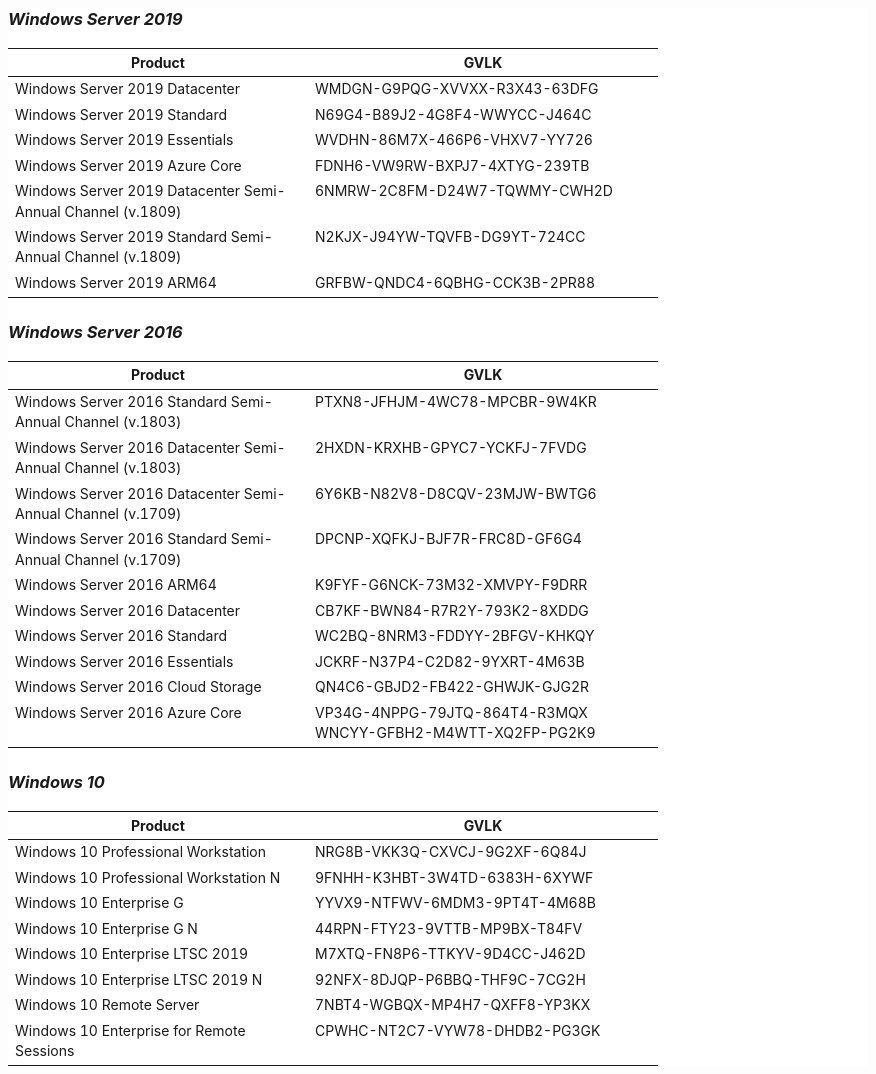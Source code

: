 ### _Windows Server 2019_
<table width="650" cellspacing="0" cellpadding="0">
    <colgroup>
       <col span="1" width="300">
       <col span="1" width="350">
    </colgroup>
    <thead><tr><th>Product</th><th>GVLK</th></tr></thead>
    <tbody>
         <tr><td>Windows Server 2019 Datacenter</td><td>WMDGN-G9PQG-XVVXX-R3X43-63DFG</td></tr>
         <tr><td>Windows Server 2019 Standard</td><td>N69G4-B89J2-4G8F4-WWYCC-J464C</td></tr>
         <tr><td>Windows Server 2019 Essentials</td><td>WVDHN-86M7X-466P6-VHXV7-YY726</td></tr>
         <tr><td>Windows Server 2019 Azure Core</td><td>FDNH6-VW9RW-BXPJ7-4XTYG-239TB</td></tr>
         <tr><td>Windows Server 2019 Datacenter Semi-Annual Channel (v.1809)</td><td>6NMRW-2C8FM-D24W7-TQWMY-CWH2D</td></tr>
         <tr><td>Windows Server 2019 Standard Semi-Annual Channel (v.1809)</td><td>N2KJX-J94YW-TQVFB-DG9YT-724CC</td></tr>
         <tr><td>Windows Server 2019 ARM64</td><td>GRFBW-QNDC4-6QBHG-CCK3B-2PR88</td></tr>
    </tbody>
</table>

### _Windows Server 2016_
<table width="650" cellspacing="0" cellpadding="0">
    <colgroup>
       <col span="1" width="300">
       <col span="1" width="350">
    </colgroup>
    <thead><tr><th>Product</th><th>GVLK</th></tr></thead>
    <tbody>
         <tr><td>Windows Server 2016 Standard Semi-Annual Channel (v.1803)</td><td>PTXN8-JFHJM-4WC78-MPCBR-9W4KR</td></tr>
         <tr><td>Windows Server 2016 Datacenter Semi-Annual Channel (v.1803)</td><td>2HXDN-KRXHB-GPYC7-YCKFJ-7FVDG</td></tr>
         <tr><td>Windows Server 2016 Datacenter Semi-Annual Channel (v.1709)</td><td>6Y6KB-N82V8-D8CQV-23MJW-BWTG6</td></tr>
         <tr><td>Windows Server 2016 Standard Semi-Annual Channel (v.1709)</td><td>DPCNP-XQFKJ-BJF7R-FRC8D-GF6G4</td></tr>
         <tr><td>Windows Server 2016 ARM64</td><td>K9FYF-G6NCK-73M32-XMVPY-F9DRR</td></tr>
         <tr><td>Windows Server 2016 Datacenter</td><td>CB7KF-BWN84-R7R2Y-793K2-8XDDG</td></tr>
         <tr><td>Windows Server 2016 Standard</td><td>WC2BQ-8NRM3-FDDYY-2BFGV-KHKQY</td></tr>
         <tr><td>Windows Server 2016 Essentials</td><td>JCKRF-N37P4-C2D82-9YXRT-4M63B</td></tr>
         <tr><td>Windows Server 2016 Cloud Storage</td><td>QN4C6-GBJD2-FB422-GHWJK-GJG2R</td></tr>
         <tr><td>Windows Server 2016 Azure Core</td><td>VP34G-4NPPG-79JTQ-864T4-R3MQX<br /> WNCYY-GFBH2-M4WTT-XQ2FP-PG2K9</td></tr>
    </tbody>
</table>

### _Windows 10_
<table width="650" cellspacing="0" cellpadding="0">
    <colgroup>
       <col span="1" width="300">
       <col span="1" width="350">
    </colgroup>
    <thead><tr><th>Product</th><th>GVLK</th></tr></thead>
    <tbody>
         <tr><td>Windows 10 Professional Workstation</td><td>NRG8B-VKK3Q-CXVCJ-9G2XF-6Q84J</td></tr>
         <tr><td>Windows 10 Professional Workstation N</td><td>9FNHH-K3HBT-3W4TD-6383H-6XYWF</td></tr>
         <tr><td>Windows 10 Enterprise G</td><td>YYVX9-NTFWV-6MDM3-9PT4T-4M68B</td></tr>
         <tr><td>Windows 10 Enterprise G N</td><td>44RPN-FTY23-9VTTB-MP9BX-T84FV</td></tr>
         <tr><td>Windows 10 Enterprise LTSC 2019</td><td>M7XTQ-FN8P6-TTKYV-9D4CC-J462D</td></tr>
         <tr><td>Windows 10 Enterprise LTSC 2019 N</td><td>92NFX-8DJQP-P6BBQ-THF9C-7CG2H</td></tr>
         <tr><td>Windows 10 Remote Server</td><td>7NBT4-WGBQX-MP4H7-QXFF8-YP3KX</td></tr>
         <tr><td>Windows 10 Enterprise for Remote Sessions</td><td>CPWHC-NT2C7-VYW78-DHDB2-PG3GK</td></tr>
